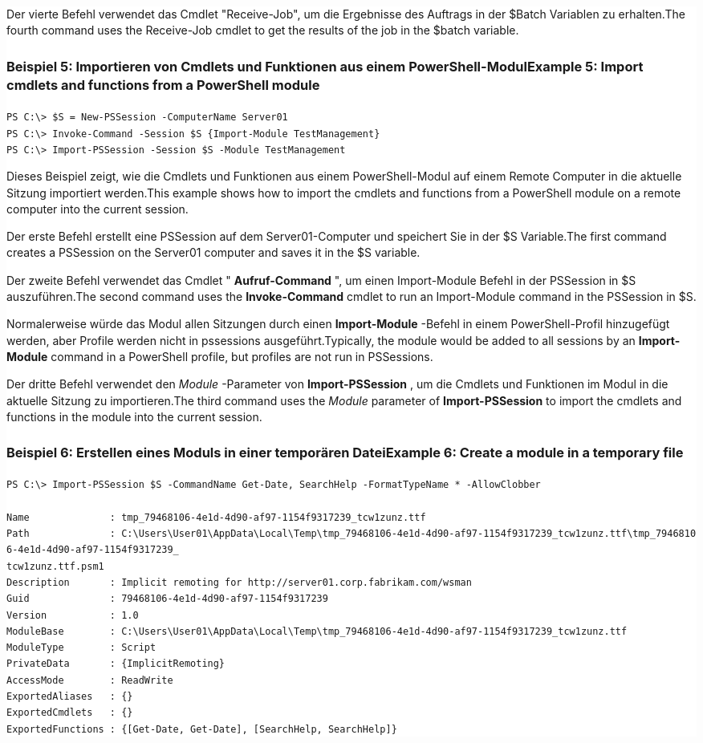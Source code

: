 <span data-ttu-id="3fb1e-155">Der vierte Befehl verwendet das Cmdlet "Receive-Job", um die Ergebnisse des Auftrags in der $Batch Variablen zu erhalten.</span><span class="sxs-lookup"><span data-stu-id="3fb1e-155">The fourth command uses the Receive-Job cmdlet to get the results of the job in the $batch variable.</span></span>

### <span data-ttu-id="3fb1e-156">Beispiel 5: Importieren von Cmdlets und Funktionen aus einem PowerShell-Modul</span><span class="sxs-lookup"><span data-stu-id="3fb1e-156">Example 5: Import cmdlets and functions from a PowerShell module</span></span>

```
PS C:\> $S = New-PSSession -ComputerName Server01
PS C:\> Invoke-Command -Session $S {Import-Module TestManagement}
PS C:\> Import-PSSession -Session $S -Module TestManagement
```

<span data-ttu-id="3fb1e-157">Dieses Beispiel zeigt, wie die Cmdlets und Funktionen aus einem PowerShell-Modul auf einem Remote Computer in die aktuelle Sitzung importiert werden.</span><span class="sxs-lookup"><span data-stu-id="3fb1e-157">This example shows how to import the cmdlets and functions from a PowerShell module on a remote computer into the current session.</span></span>

<span data-ttu-id="3fb1e-158">Der erste Befehl erstellt eine PSSession auf dem Server01-Computer und speichert Sie in der $S Variable.</span><span class="sxs-lookup"><span data-stu-id="3fb1e-158">The first command creates a PSSession on the Server01 computer and saves it in the $S variable.</span></span>

<span data-ttu-id="3fb1e-159">Der zweite Befehl verwendet das Cmdlet " **Aufruf-Command** ", um einen Import-Module Befehl in der PSSession in $S auszuführen.</span><span class="sxs-lookup"><span data-stu-id="3fb1e-159">The second command uses the **Invoke-Command** cmdlet to run an Import-Module command in the PSSession in $S.</span></span>

<span data-ttu-id="3fb1e-160">Normalerweise würde das Modul allen Sitzungen durch einen **Import-Module** -Befehl in einem PowerShell-Profil hinzugefügt werden, aber Profile werden nicht in pssessions ausgeführt.</span><span class="sxs-lookup"><span data-stu-id="3fb1e-160">Typically, the module would be added to all sessions by an **Import-Module** command in a PowerShell profile, but profiles are not run in PSSessions.</span></span>

<span data-ttu-id="3fb1e-161">Der dritte Befehl verwendet den *Module*  -Parameter von **Import-PSSession** , um die Cmdlets und Funktionen im Modul in die aktuelle Sitzung zu importieren.</span><span class="sxs-lookup"><span data-stu-id="3fb1e-161">The third command uses the *Module*  parameter of **Import-PSSession** to import the cmdlets and functions in the module into the current session.</span></span>

### <span data-ttu-id="3fb1e-162">Beispiel 6: Erstellen eines Moduls in einer temporären Datei</span><span class="sxs-lookup"><span data-stu-id="3fb1e-162">Example 6: Create a module in a temporary file</span></span>

```
PS C:\> Import-PSSession $S -CommandName Get-Date, SearchHelp -FormatTypeName * -AllowClobber

Name              : tmp_79468106-4e1d-4d90-af97-1154f9317239_tcw1zunz.ttf
Path              : C:\Users\User01\AppData\Local\Temp\tmp_79468106-4e1d-4d90-af97-1154f9317239_tcw1zunz.ttf\tmp_79468106-4e1d-4d90-af97-1154f9317239_
tcw1zunz.ttf.psm1
Description       : Implicit remoting for http://server01.corp.fabrikam.com/wsman
Guid              : 79468106-4e1d-4d90-af97-1154f9317239
Version           : 1.0
ModuleBase        : C:\Users\User01\AppData\Local\Temp\tmp_79468106-4e1d-4d90-af97-1154f9317239_tcw1zunz.ttf
ModuleType        : Script
PrivateData       : {ImplicitRemoting}
AccessMode        : ReadWrite
ExportedAliases   : {}
ExportedCmdlets   : {}
ExportedFunctions : {[Get-Date, Get-Date], [SearchHelp, SearchHelp]}
```
